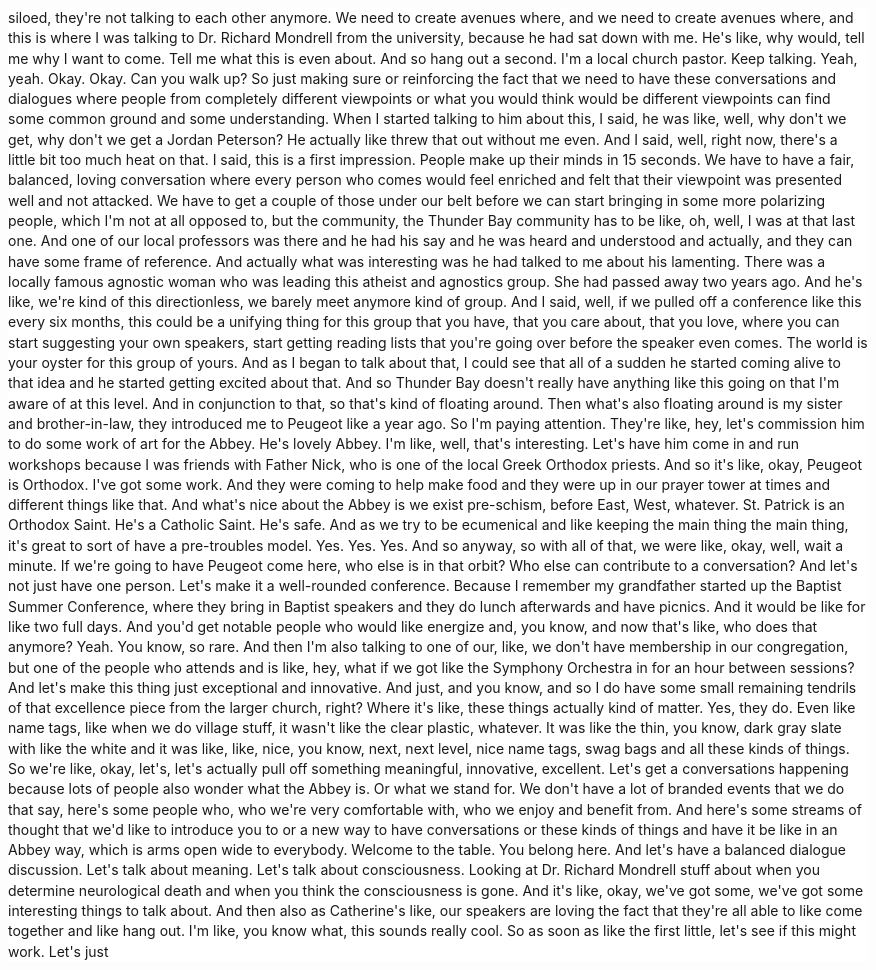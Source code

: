 siloed, they're not talking to each other anymore. We need to create avenues where, and we need to create avenues where, and this is where I was talking to Dr. Richard Mondrell from the university, because he had sat down with me. He's like, why would, tell me why I want to come. Tell me what this is even about. And so hang out a second. I'm a local church pastor. Keep talking. Yeah, yeah. Okay. Okay. Can you walk up? So just making sure or reinforcing the fact that we need to have these conversations and dialogues where people from completely different viewpoints or what you would think would be different viewpoints can find some common ground and some understanding. When I started talking to him about this, I said, he was like, well, why don't we get, why don't we get a Jordan Peterson? He actually like threw that out without me even. And I said, well, right now, there's a little bit too much heat on that. I said, this is a first impression. People make up their minds in 15 seconds. We have to have a fair, balanced, loving conversation where every person who comes would feel enriched and felt that their viewpoint was presented well and not attacked. We have to get a couple of those under our belt before we can start bringing in some more polarizing people, which I'm not at all opposed to, but the community, the Thunder Bay community has to be like, oh, well, I was at that last one. And one of our local professors was there and he had his say and he was heard and understood and actually, and they can have some frame of reference. And actually what was interesting was he had talked to me about his lamenting. There was a locally famous agnostic woman who was leading this atheist and agnostics group. She had passed away two years ago. And he's like, we're kind of this directionless, we barely meet anymore kind of group. And I said, well, if we pulled off a conference like this every six months, this could be a unifying thing for this group that you have, that you care about, that you love, where you can start suggesting your own speakers, start getting reading lists that you're going over before the speaker even comes. The world is your oyster for this group of yours. And as I began to talk about that, I could see that all of a sudden he started coming alive to that idea and he started getting excited about that. And so Thunder Bay doesn't really have anything like this going on that I'm aware of at this level. And in conjunction to that, so that's kind of floating around. Then what's also floating around is my sister and brother-in-law, they introduced me to Peugeot like a year ago. So I'm paying attention. They're like, hey, let's commission him to do some work of art for the Abbey. He's lovely Abbey. I'm like, well, that's interesting. Let's have him come in and run workshops because I was friends with Father Nick, who is one of the local Greek Orthodox priests. And so it's like, okay, Peugeot is Orthodox. I've got some work. And they were coming to help make food and they were up in our prayer tower at times and different things like that. And what's nice about the Abbey is we exist pre-schism, before East, West, whatever. St. Patrick is an Orthodox Saint. He's a Catholic Saint. He's safe. And as we try to be ecumenical and like keeping the main thing the main thing, it's great to sort of have a pre-troubles model. Yes. Yes. Yes. And so anyway, so with all of that, we were like, okay, well, wait a minute. If we're going to have Peugeot come here, who else is in that orbit? Who else can contribute to a conversation? And let's not just have one person. Let's make it a well-rounded conference. Because I remember my grandfather started up the Baptist Summer Conference, where they bring in Baptist speakers and they do lunch afterwards and have picnics. And it would be like for like two full days. And you'd get notable people who would like energize and, you know, and now that's like, who does that anymore? Yeah. You know, so rare. And then I'm also talking to one of our, like, we don't have membership in our congregation, but one of the people who attends and is like, hey, what if we got like the Symphony Orchestra in for an hour between sessions? And let's make this thing just exceptional and innovative. And just, and you know, and so I do have some small remaining tendrils of that excellence piece from the larger church, right? Where it's like, these things actually kind of matter. Yes, they do. Even like name tags, like when we do village stuff, it wasn't like the clear plastic, whatever. It was like the thin, you know, dark gray slate with like the white and it was like, like, nice, you know, next, next level, nice name tags, swag bags and all these kinds of things. So we're like, okay, let's, let's actually pull off something meaningful, innovative, excellent. Let's get a conversations happening because lots of people also wonder what the Abbey is. Or what we stand for. We don't have a lot of branded events that we do that say, here's some people who, who we're very comfortable with, who we enjoy and benefit from. And here's some streams of thought that we'd like to introduce you to or a new way to have conversations or these kinds of things and have it be like in an Abbey way, which is arms open wide to everybody. Welcome to the table. You belong here. And let's have a balanced dialogue discussion. Let's talk about meaning. Let's talk about consciousness. Looking at Dr. Richard Mondrell stuff about when you determine neurological death and when you think the consciousness is gone. And it's like, okay, we've got some, we've got some interesting things to talk about. And then also as Catherine's like, our speakers are loving the fact that they're all able to like come together and like hang out. I'm like, you know what, this sounds really cool. So as soon as like the first little, let's see if this might work. Let's just